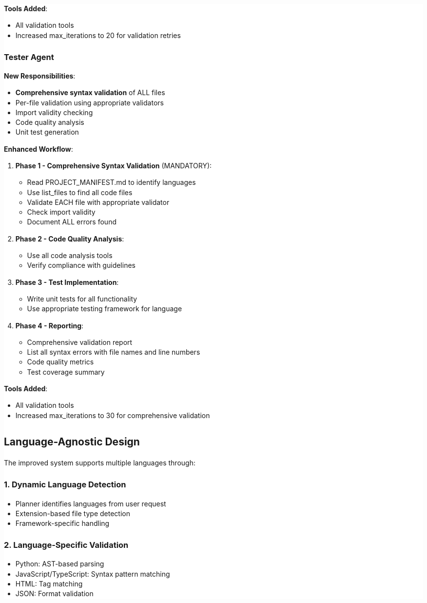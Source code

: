 **Tools Added**:
- All validation tools
- Increased max_iterations to 20 for validation retries

### Tester Agent

**New Responsibilities**:
- **Comprehensive syntax validation** of ALL files
- Per-file validation using appropriate validators
- Import validity checking
- Code quality analysis
- Unit test generation

**Enhanced Workflow**:

1. **Phase 1 - Comprehensive Syntax Validation** (MANDATORY):
   - Read PROJECT_MANIFEST.md to identify languages
   - Use list_files to find all code files
   - Validate EACH file with appropriate validator
   - Check import validity
   - Document ALL errors found

2. **Phase 2 - Code Quality Analysis**:
   - Use all code analysis tools
   - Verify compliance with guidelines

3. **Phase 3 - Test Implementation**:
   - Write unit tests for all functionality
   - Use appropriate testing framework for language

4. **Phase 4 - Reporting**:
   - Comprehensive validation report
   - List all syntax errors with file names and line numbers
   - Code quality metrics
   - Test coverage summary

**Tools Added**:
- All validation tools
- Increased max_iterations to 30 for comprehensive validation

## Language-Agnostic Design

The improved system supports multiple languages through:

### 1. Dynamic Language Detection
- Planner identifies languages from user request
- Extension-based file type detection
- Framework-specific handling

### 2. Language-Specific Validation
- Python: AST-based parsing
- JavaScript/TypeScript: Syntax pattern matching
- HTML: Tag matching
- JSON: Format validation
